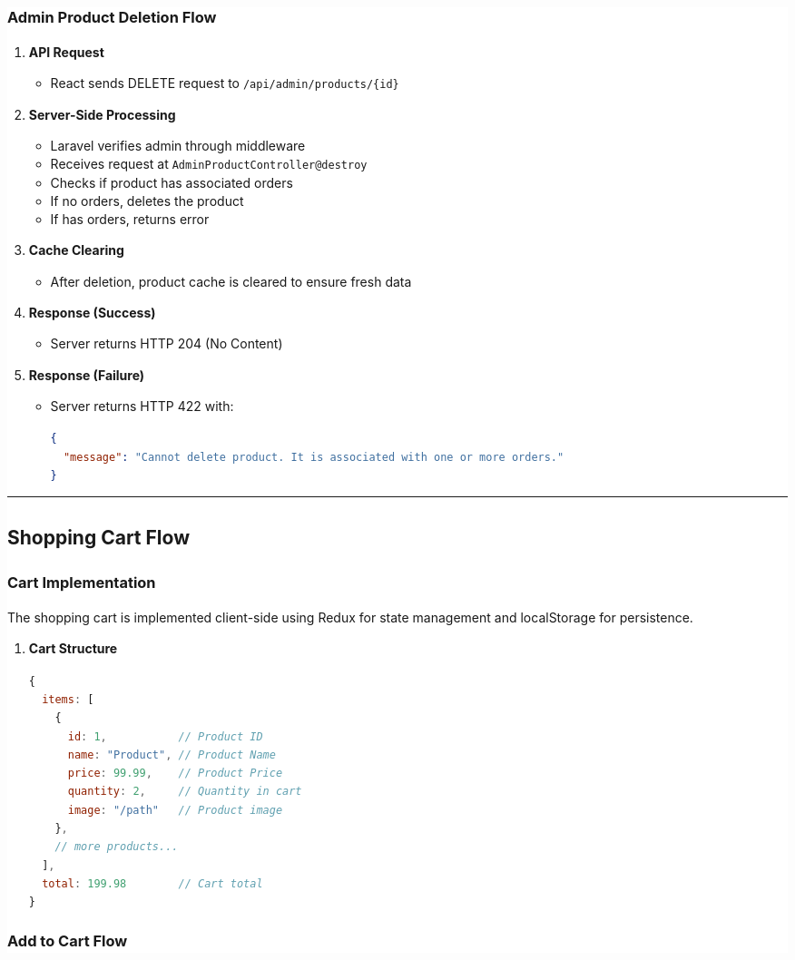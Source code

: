 ### Admin Product Deletion Flow

1. **API Request**
    - React sends DELETE request to `/api/admin/products/{id}`

2. **Server-Side Processing**
    - Laravel verifies admin through middleware
    - Receives request at `AdminProductController@destroy`
    - Checks if product has associated orders
    - If no orders, deletes the product
    - If has orders, returns error

3. **Cache Clearing**
    - After deletion, product cache is cleared to ensure fresh data

4. **Response (Success)**
    - Server returns HTTP 204 (No Content)

5. **Response (Failure)**
    - Server returns HTTP 422 with:
      ```json
      {
        "message": "Cannot delete product. It is associated with one or more orders."
      }
      ```

---

## Shopping Cart Flow

### Cart Implementation

The shopping cart is implemented client-side using Redux for state management and localStorage for persistence.

1. **Cart Structure**
   ```javascript
   {
     items: [
       {
         id: 1,           // Product ID
         name: "Product", // Product Name
         price: 99.99,    // Product Price
         quantity: 2,     // Quantity in cart
         image: "/path"   // Product image
       },
       // more products...
     ],
     total: 199.98        // Cart total
   }
   ```

### Add to Cart Flow

